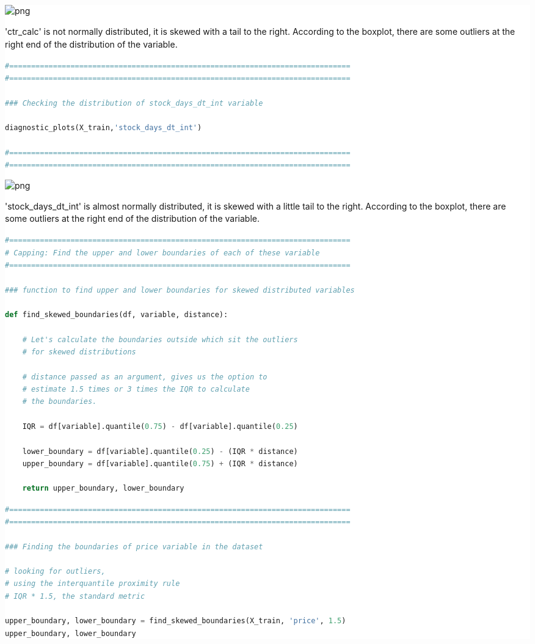 
![png](output_79_0.png)


'ctr_calc' is not normally distributed, it is skewed with a tail to the right. According to the boxplot, there are some outliers at the right end of the distribution of the variable.


```python
#==============================================================================
#==============================================================================

### Checking the distribution of stock_days_dt_int variable

diagnostic_plots(X_train,'stock_days_dt_int')

#==============================================================================
#==============================================================================
```


![png](output_81_0.png)


'stock_days_dt_int' is almost normally distributed, it is skewed with a little tail to the right. According to the boxplot, there are some outliers at the right end of the distribution of the variable.


```python
#==============================================================================
# Capping: Find the upper and lower boundaries of each of these variable
#==============================================================================

### function to find upper and lower boundaries for skewed distributed variables

def find_skewed_boundaries(df, variable, distance):

    # Let's calculate the boundaries outside which sit the outliers
    # for skewed distributions

    # distance passed as an argument, gives us the option to
    # estimate 1.5 times or 3 times the IQR to calculate
    # the boundaries.

    IQR = df[variable].quantile(0.75) - df[variable].quantile(0.25)

    lower_boundary = df[variable].quantile(0.25) - (IQR * distance)
    upper_boundary = df[variable].quantile(0.75) + (IQR * distance)

    return upper_boundary, lower_boundary
```


```python
#==============================================================================
#==============================================================================

### Finding the boundaries of price variable in the dataset

# looking for outliers,
# using the interquantile proximity rule
# IQR * 1.5, the standard metric

upper_boundary, lower_boundary = find_skewed_boundaries(X_train, 'price', 1.5)
upper_boundary, lower_boundary
```
